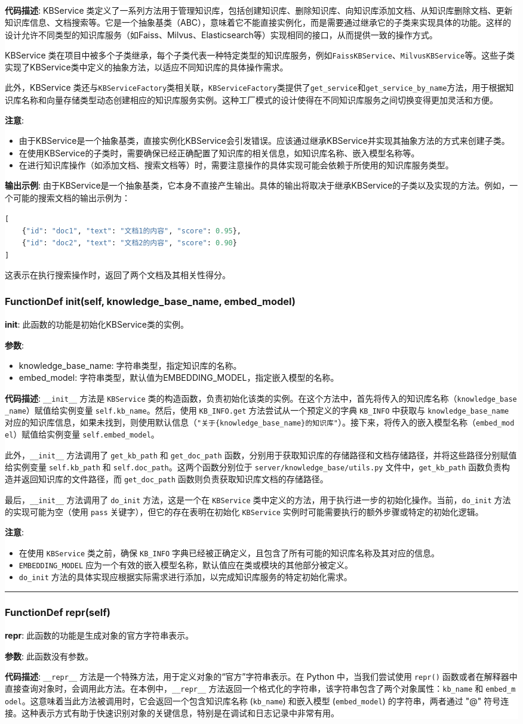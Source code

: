 **代码描述**:
KBService 类定义了一系列方法用于管理知识库，包括创建知识库、删除知识库、向知识库添加文档、从知识库删除文档、更新知识库信息、文档搜索等。它是一个抽象基类（ABC），意味着它不能直接实例化，而是需要通过继承它的子类来实现具体的功能。这样的设计允许不同类型的知识库服务（如Faiss、Milvus、Elasticsearch等）实现相同的接口，从而提供一致的操作方式。

KBService 类在项目中被多个子类继承，每个子类代表一种特定类型的知识库服务，例如`FaissKBService`、`MilvusKBService`等。这些子类实现了KBService类中定义的抽象方法，以适应不同知识库的具体操作需求。

此外，KBService 类还与`KBServiceFactory`类相关联，`KBServiceFactory`类提供了`get_service`和`get_service_by_name`方法，用于根据知识库名称和向量存储类型动态创建相应的知识库服务实例。这种工厂模式的设计使得在不同知识库服务之间切换变得更加灵活和方便。

**注意**:
- 由于KBService是一个抽象基类，直接实例化KBService会引发错误。应该通过继承KBService并实现其抽象方法的方式来创建子类。
- 在使用KBService的子类时，需要确保已经正确配置了知识库的相关信息，如知识库名称、嵌入模型名称等。
- 在进行知识库操作（如添加文档、搜索文档等）时，需要注意操作的具体实现可能会依赖于所使用的知识库服务类型。

**输出示例**:
由于KBService是一个抽象基类，它本身不直接产生输出。具体的输出将取决于继承KBService的子类以及实现的方法。例如，一个可能的搜索文档的输出示例为：
```python
[
    {"id": "doc1", "text": "文档1的内容", "score": 0.95},
    {"id": "doc2", "text": "文档2的内容", "score": 0.90}
]
```
这表示在执行搜索操作时，返回了两个文档及其相关性得分。
### FunctionDef __init__(self, knowledge_base_name, embed_model)
**__init__**: 此函数的功能是初始化KBService类的实例。

**参数**:
- knowledge_base_name: 字符串类型，指定知识库的名称。
- embed_model: 字符串类型，默认值为EMBEDDING_MODEL，指定嵌入模型的名称。

**代码描述**:
`__init__` 方法是 `KBService` 类的构造函数，负责初始化该类的实例。在这个方法中，首先将传入的知识库名称（`knowledge_base_name`）赋值给实例变量 `self.kb_name`。然后，使用 `KB_INFO.get` 方法尝试从一个预定义的字典 `KB_INFO` 中获取与 `knowledge_base_name` 对应的知识库信息，如果未找到，则使用默认信息（`"关于{knowledge_base_name}的知识库"`）。接下来，将传入的嵌入模型名称（`embed_model`）赋值给实例变量 `self.embed_model`。

此外，`__init__` 方法调用了 `get_kb_path` 和 `get_doc_path` 函数，分别用于获取知识库的存储路径和文档存储路径，并将这些路径分别赋值给实例变量 `self.kb_path` 和 `self.doc_path`。这两个函数分别位于 `server/knowledge_base/utils.py` 文件中，`get_kb_path` 函数负责构造并返回知识库的文件路径，而 `get_doc_path` 函数则负责获取知识库文档的存储路径。

最后，`__init__` 方法调用了 `do_init` 方法，这是一个在 `KBService` 类中定义的方法，用于执行进一步的初始化操作。当前，`do_init` 方法的实现可能为空（使用 `pass` 关键字），但它的存在表明在初始化 `KBService` 实例时可能需要执行的额外步骤或特定的初始化逻辑。

**注意**:
- 在使用 `KBService` 类之前，确保 `KB_INFO` 字典已经被正确定义，且包含了所有可能的知识库名称及其对应的信息。
- `EMBEDDING_MODEL` 应为一个有效的嵌入模型名称，默认值应在类或模块的其他部分被定义。
- `do_init` 方法的具体实现应根据实际需求进行添加，以完成知识库服务的特定初始化需求。
***
### FunctionDef __repr__(self)
**__repr__**: 此函数的功能是生成对象的官方字符串表示。

**参数**: 此函数没有参数。

**代码描述**: `__repr__` 方法是一个特殊方法，用于定义对象的“官方”字符串表示。在 Python 中，当我们尝试使用 `repr()` 函数或者在解释器中直接查询对象时，会调用此方法。在本例中，`__repr__` 方法返回一个格式化的字符串，该字符串包含了两个对象属性：`kb_name` 和 `embed_model`。这意味着当此方法被调用时，它会返回一个包含知识库名称 (`kb_name`) 和嵌入模型 (`embed_model`) 的字符串，两者通过 "@" 符号连接。这种表示方式有助于快速识别对象的关键信息，特别是在调试和日志记录中非常有用。
